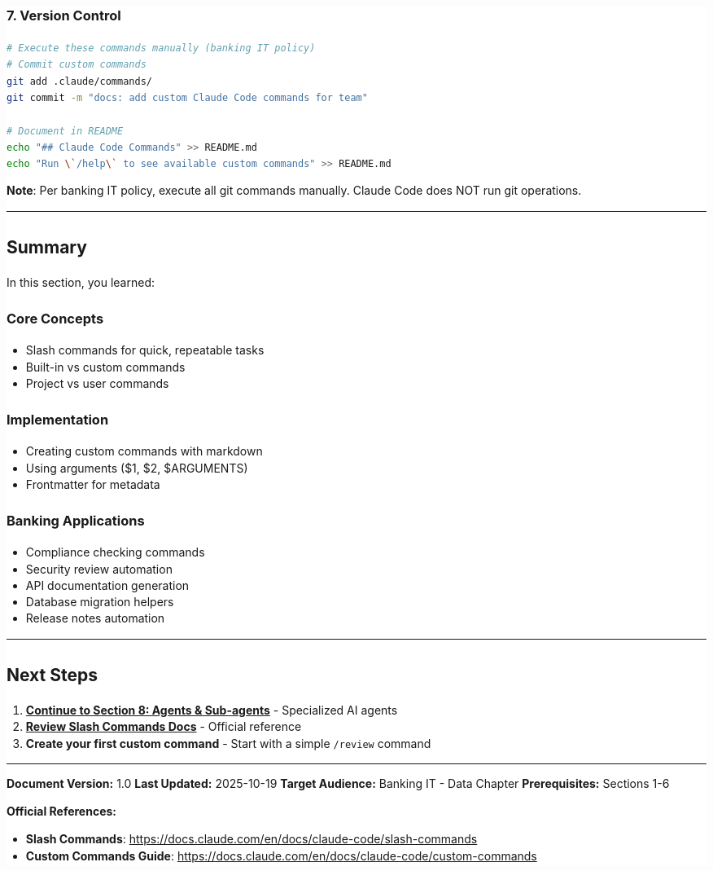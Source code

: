 ### 7. Version Control

```bash
# Execute these commands manually (banking IT policy)
# Commit custom commands
git add .claude/commands/
git commit -m "docs: add custom Claude Code commands for team"

# Document in README
echo "## Claude Code Commands" >> README.md
echo "Run \`/help\` to see available custom commands" >> README.md
```

**Note**: Per banking IT policy, execute all git commands manually. Claude Code does NOT run git operations.

---

## Summary

In this section, you learned:

### Core Concepts
- Slash commands for quick, repeatable tasks
- Built-in vs custom commands
- Project vs user commands

### Implementation
- Creating custom commands with markdown
- Using arguments ($1, $2, $ARGUMENTS)
- Frontmatter for metadata

### Banking Applications
- Compliance checking commands
- Security review automation
- API documentation generation
- Database migration helpers
- Release notes automation

---

## Next Steps

1. **[Continue to Section 8: Agents & Sub-agents](./08-agents-subagents.md)** - Specialized AI agents
2. **[Review Slash Commands Docs](https://docs.claude.com/en/docs/claude-code/slash-commands)** - Official reference
3. **Create your first custom command** - Start with a simple `/review` command

---

**Document Version:** 1.0
**Last Updated:** 2025-10-19
**Target Audience:** Banking IT - Data Chapter
**Prerequisites:** Sections 1-6

**Official References:**
- **Slash Commands**: https://docs.claude.com/en/docs/claude-code/slash-commands
- **Custom Commands Guide**: https://docs.claude.com/en/docs/claude-code/custom-commands
